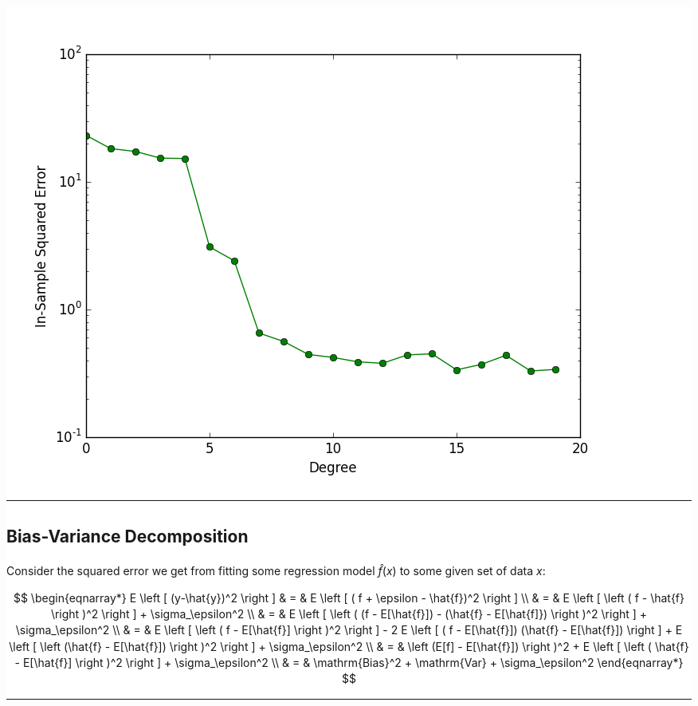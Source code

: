 ![](outputs/bias-variance/in-sample-error-vs-degree.png)

---

## Bias-Variance Decomposition

Consider the squared error we get from fitting some regression model $\hat{f}(x)$ to some given set of data $x$:

$$
\begin{eqnarray*}
E \left [ (y-\hat{y})^2 \right ] & = & E \left [ ( f + \epsilon - \hat{f})^2 \right ] \\
              & = & E \left [ \left ( f - \hat{f} \right )^2 \right ] + \sigma_\epsilon^2 \\
              & = & E \left [ \left ( (f - E[\hat{f}]) - (\hat{f} - E[\hat{f]}) \right )^2 \right ] + \sigma_\epsilon^2 \\
              & = & E \left [ \left ( f - E[\hat{f}] \right )^2 \right ]  - 2 E \left [ ( f - E[\hat{f}]) (\hat{f} - E[\hat{f}]) \right ] + E \left [ \left (\hat{f} - E[\hat{f}]) \right )^2 \right ] + \sigma_\epsilon^2 \\
              & = & \left (E[f] - E[\hat{f}]) \right )^2 + E \left [ \left ( \hat{f} - E[\hat{f}] \right )^2 \right ]  + \sigma_\epsilon^2 \\
              & = & \mathrm{Bias}^2 + \mathrm{Var} + \sigma_\epsilon^2
\end{eqnarray*}
$$

---